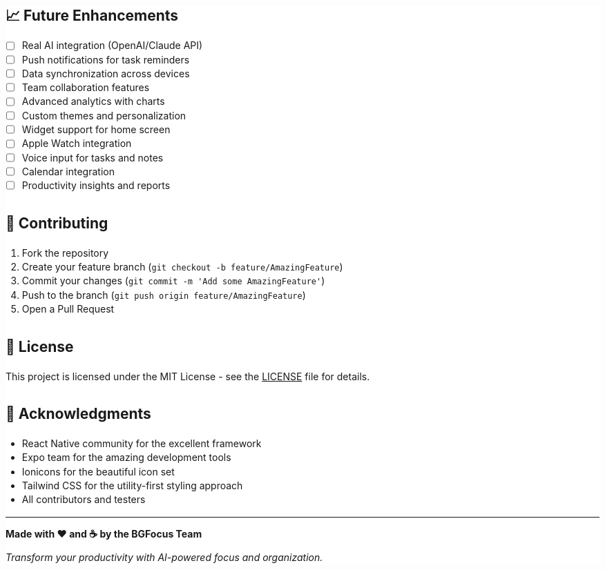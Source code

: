 ## 📈 Future Enhancements

- [ ] Real AI integration (OpenAI/Claude API)
- [ ] Push notifications for task reminders
- [ ] Data synchronization across devices
- [ ] Team collaboration features
- [ ] Advanced analytics with charts
- [ ] Custom themes and personalization
- [ ] Widget support for home screen
- [ ] Apple Watch integration
- [ ] Voice input for tasks and notes
- [ ] Calendar integration
- [ ] Productivity insights and reports

## 🤝 Contributing

1. Fork the repository
2. Create your feature branch (`git checkout -b feature/AmazingFeature`)
3. Commit your changes (`git commit -m 'Add some AmazingFeature'`)
4. Push to the branch (`git push origin feature/AmazingFeature`)
5. Open a Pull Request

## 📄 License

This project is licensed under the MIT License - see the [LICENSE](LICENSE) file for details.

## 🙏 Acknowledgments

- React Native community for the excellent framework
- Expo team for the amazing development tools
- Ionicons for the beautiful icon set
- Tailwind CSS for the utility-first styling approach
- All contributors and testers

---

**Made with ❤️ and ☕ by the BGFocus Team**

*Transform your productivity with AI-powered focus and organization.*
